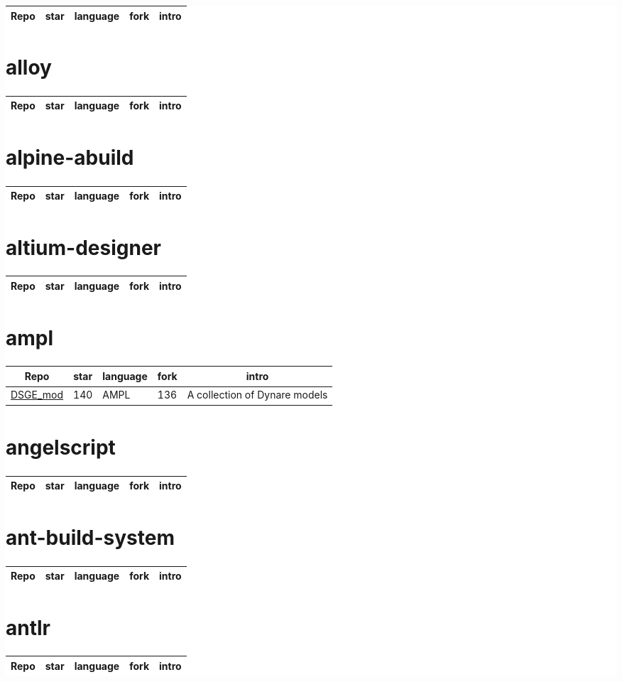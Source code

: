 Repo|star|language|fork|intro
-|-|-|-|-



# alloy

Repo|star|language|fork|intro
-|-|-|-|-



# alpine-abuild

Repo|star|language|fork|intro
-|-|-|-|-



# altium-designer

Repo|star|language|fork|intro
-|-|-|-|-



# ampl

Repo|star|language|fork|intro
-|-|-|-|-
[DSGE_mod](https://github.com/JohannesPfeifer/DSGE_mod)|140|AMPL|136|A collection of Dynare models


# angelscript

Repo|star|language|fork|intro
-|-|-|-|-



# ant-build-system

Repo|star|language|fork|intro
-|-|-|-|-



# antlr

Repo|star|language|fork|intro
-|-|-|-|-
